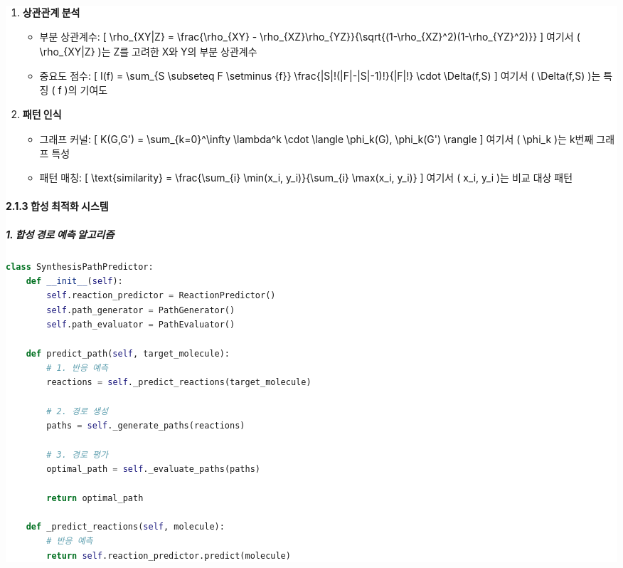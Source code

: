 1. **상관관계 분석**
   - 부분 상관계수:
     \[
     \rho_{XY|Z} = \frac{\rho_{XY} - \rho_{XZ}\rho_{YZ}}{\sqrt{(1-\rho_{XZ}^2)(1-\rho_{YZ}^2)}}
     \]
     여기서 \( \rho_{XY|Z} \)는 Z를 고려한 X와 Y의 부분 상관계수
   
   - 중요도 점수:
     \[
     I(f) = \sum_{S \subseteq F \setminus \{f\}} \frac{|S|!(|F|-|S|-1)!}{|F|!} \cdot \Delta(f,S)
     \]
     여기서 \( \Delta(f,S) \)는 특징 \( f \)의 기여도

2. **패턴 인식**
   - 그래프 커널:
     \[
     K(G,G') = \sum_{k=0}^\infty \lambda^k \cdot \langle \phi_k(G), \phi_k(G') \rangle
     \]
     여기서 \( \phi_k \)는 k번째 그래프 특성
   
   - 패턴 매칭:
     \[
     \text{similarity} = \frac{\sum_{i} \min(x_i, y_i)}{\sum_{i} \max(x_i, y_i)}
     \]
     여기서 \( x_i, y_i \)는 비교 대상 패턴

#### 2.1.3 합성 최적화 시스템

##### 1. 합성 경로 예측 알고리즘
```python
class SynthesisPathPredictor:
    def __init__(self):
        self.reaction_predictor = ReactionPredictor()
        self.path_generator = PathGenerator()
        self.path_evaluator = PathEvaluator()
        
    def predict_path(self, target_molecule):
        # 1. 반응 예측
        reactions = self._predict_reactions(target_molecule)
        
        # 2. 경로 생성
        paths = self._generate_paths(reactions)
        
        # 3. 경로 평가
        optimal_path = self._evaluate_paths(paths)
        
        return optimal_path

    def _predict_reactions(self, molecule):
        # 반응 예측
        return self.reaction_predictor.predict(molecule)
```
